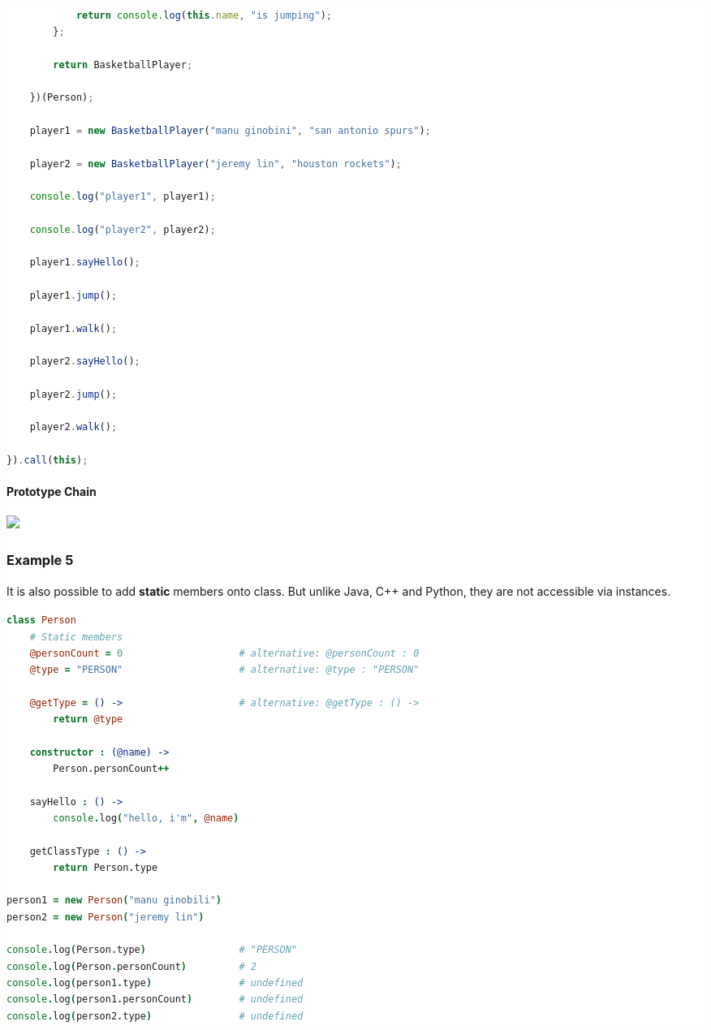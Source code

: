 ```javascript
            return console.log(this.name, "is jumping");
        };

        return BasketballPlayer;

    })(Person);

    player1 = new BasketballPlayer("manu ginobini", "san antonio spurs");

    player2 = new BasketballPlayer("jeremy lin", "houston rockets");

    console.log("player1", player1);

    console.log("player2", player2);

    player1.sayHello();

    player1.jump();

    player1.walk();

    player2.sayHello();

    player2.jump();

    player2.walk();

}).call(this);
```

#### Prototype Chain
![](https://raw.githubusercontent.com/achichen/qcloud-sharing-july-seventh/master/oop/prototype_chain_by_coffee.png)

### Example 5
It is also possible to add **static** members onto class. But unlike Java, C++ and Python, they are not accessible via instances.

```coffeescript
class Person
    # Static members
    @personCount = 0                    # alternative: @personCount : 0
    @type = "PERSON"                    # alternative: @type : "PERSON"

    @getType = () ->                    # alternative: @getType : () ->
        return @type

    constructor : (@name) ->
        Person.personCount++

    sayHello : () ->
        console.log("hello, i'm", @name)

    getClassType : () ->
        return Person.type

person1 = new Person("manu ginobili")
person2 = new Person("jeremy lin")

console.log(Person.type)                # "PERSON"
console.log(Person.personCount)         # 2
console.log(person1.type)               # undefined
console.log(person1.personCount)        # undefined
console.log(person2.type)               # undefined
```